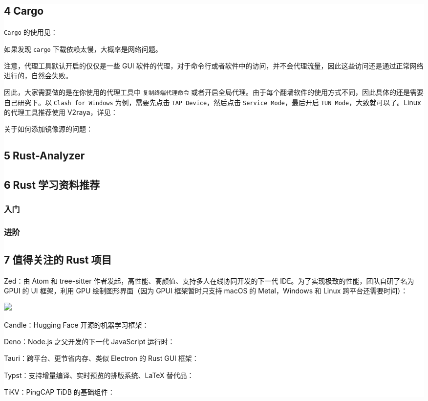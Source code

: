 ## 4 Cargo

`Cargo` 的使用见：

如果发现 `cargo` 下载依赖太慢，大概率是网络问题。

注意，代理工具默认开启的仅仅是一些 GUI 软件的代理，对于命令行或者软件中的访问，并不会代理流量，因此这些访问还是通过正常网络进行的，自然会失败。

因此，大家需要做的是在你使用的代理工具中 `复制终端代理命令` 或者开启全局代理。由于每个翻墙软件的使用方式不同，因此具体的还是需要自己研究下。以 `Clash for Windows` 为例，需要先点击 `TAP Device`，然后点击 `Service Mode`，最后开启 `TUN Mode`，大致就可以了。Linux 的代理工具推荐使用 V2raya，详见：

关于如何添加镜像源的问题：

## 5 Rust-Analyzer 

## 6 Rust 学习资料推荐

### 入门

### 进阶

## 7 值得关注的 Rust 项目

Zed：由 Atom 和 tree-sitter 作者发起，高性能、高颜值、支持多人在线协同开发的下一代 IDE。为了实现极致的性能，团队自研了名为 GPUI 的 UI 框架，利用 GPU 绘制图形界面（因为 GPUI 框架暂时只支持 macOS 的 Metal，Windows 和 Linux 跨平台还需要时间）：

![](https://pic3.zhimg.com/v2-09155c6712612c9ac0d1e9f1b811a3fa_b.jpg)

Candle：Hugging Face 开源的机器学习框架：

Deno：Node.js 之父开发的下一代 JavaScript 运行时：

Tauri：跨平台、更节省内存、类似 Electron 的 Rust GUI 框架：

Typst：支持增量编译、实时预览的排版系统、LaTeX 替代品：

TiKV：PingCAP TiDB 的基础组件：